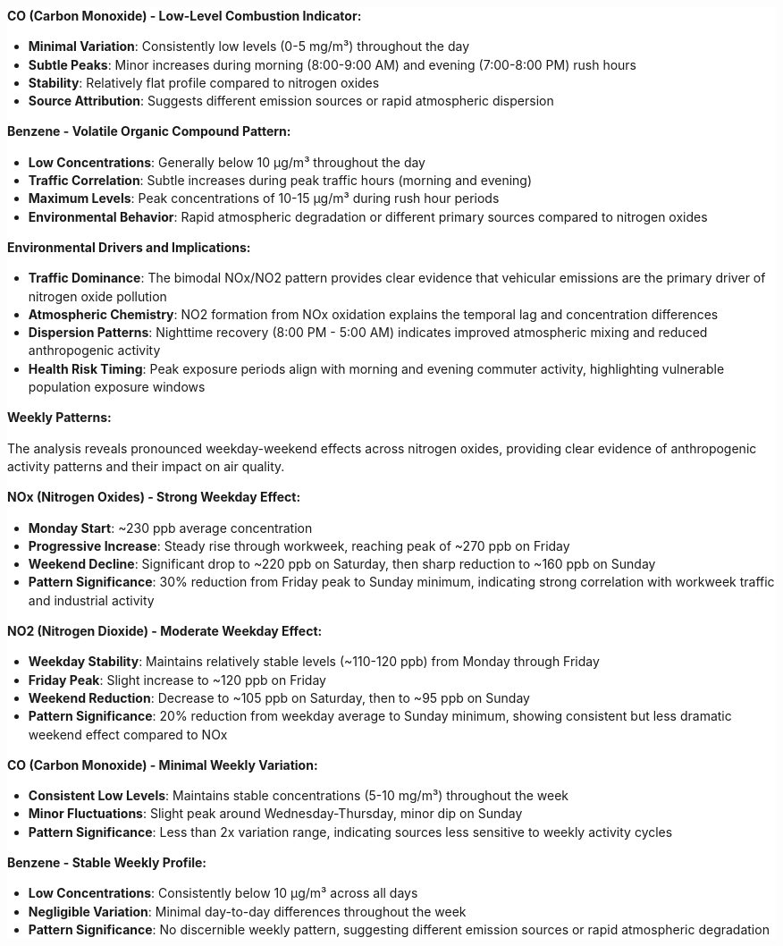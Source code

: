 **CO (Carbon Monoxide) - Low-Level Combustion Indicator:**
- **Minimal Variation**: Consistently low levels (0-5 mg/m³) throughout the day
- **Subtle Peaks**: Minor increases during morning (8:00-9:00 AM) and evening (7:00-8:00 PM) rush hours
- **Stability**: Relatively flat profile compared to nitrogen oxides
- **Source Attribution**: Suggests different emission sources or rapid atmospheric dispersion

**Benzene - Volatile Organic Compound Pattern:**
- **Low Concentrations**: Generally below 10 µg/m³ throughout the day
- **Traffic Correlation**: Subtle increases during peak traffic hours (morning and evening)
- **Maximum Levels**: Peak concentrations of 10-15 µg/m³ during rush hour periods
- **Environmental Behavior**: Rapid atmospheric degradation or different primary sources compared to nitrogen oxides

**Environmental Drivers and Implications:**
- **Traffic Dominance**: The bimodal NOx/NO2 pattern provides clear evidence that vehicular emissions are the primary driver of nitrogen oxide pollution
- **Atmospheric Chemistry**: NO2 formation from NOx oxidation explains the temporal lag and concentration differences
- **Dispersion Patterns**: Nighttime recovery (8:00 PM - 5:00 AM) indicates improved atmospheric mixing and reduced anthropogenic activity
- **Health Risk Timing**: Peak exposure periods align with morning and evening commuter activity, highlighting vulnerable population exposure windows

**Weekly Patterns:**

The analysis reveals pronounced weekday-weekend effects across nitrogen oxides, providing clear evidence of anthropogenic activity patterns and their impact on air quality.

**NOx (Nitrogen Oxides) - Strong Weekday Effect:**
- **Monday Start**: ~230 ppb average concentration
- **Progressive Increase**: Steady rise through workweek, reaching peak of ~270 ppb on Friday
- **Weekend Decline**: Significant drop to ~220 ppb on Saturday, then sharp reduction to ~160 ppb on Sunday
- **Pattern Significance**: 30% reduction from Friday peak to Sunday minimum, indicating strong correlation with workweek traffic and industrial activity

**NO2 (Nitrogen Dioxide) - Moderate Weekday Effect:**
- **Weekday Stability**: Maintains relatively stable levels (~110-120 ppb) from Monday through Friday
- **Friday Peak**: Slight increase to ~120 ppb on Friday
- **Weekend Reduction**: Decrease to ~105 ppb on Saturday, then to ~95 ppb on Sunday
- **Pattern Significance**: 20% reduction from weekday average to Sunday minimum, showing consistent but less dramatic weekend effect compared to NOx

**CO (Carbon Monoxide) - Minimal Weekly Variation:**
- **Consistent Low Levels**: Maintains stable concentrations (5-10 mg/m³) throughout the week
- **Minor Fluctuations**: Slight peak around Wednesday-Thursday, minor dip on Sunday
- **Pattern Significance**: Less than 2x variation range, indicating sources less sensitive to weekly activity cycles

**Benzene - Stable Weekly Profile:**
- **Low Concentrations**: Consistently below 10 µg/m³ across all days
- **Negligible Variation**: Minimal day-to-day differences throughout the week
- **Pattern Significance**: No discernible weekly pattern, suggesting different emission sources or rapid atmospheric degradation
